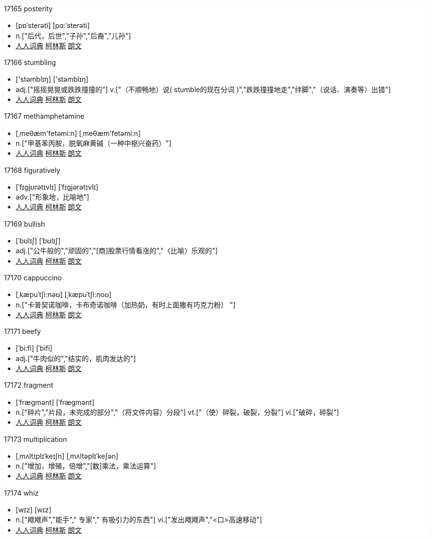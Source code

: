 17165 posterity 
- [pɒˈsterəti]  [pɑ:ˈsterəti] 
- n.["后代，后世","子孙","后裔","儿孙"]   
- [人人词典](https://www.91dict.com/words?w=posterity) [柯林斯](https://www.collinsdictionary.com/zh/dictionary/english/posterity) [朗文](https://www.ldoceonline.com/dictionary/posterity) 

17166 stumbling 
- ['stəmblɪŋ]  ['stəmblɪŋ] 
- adj.["摇摇晃晃或跌跌撞撞的"]  v.["（不顺畅地）说( stumble的现在分词 )","跌跌撞撞地走","绊脚","（说话、演奏等）出错"]   
- [人人词典](https://www.91dict.com/words?w=stumbling) [柯林斯](https://www.collinsdictionary.com/zh/dictionary/english/stumbling) [朗文](https://www.ldoceonline.com/dictionary/stumbling) 

17167 methamphetamine 
- [ˌmeθæm'fetəmi:n]  [ˌmeθæm'fetəmi:n] 
- n.["甲基苯丙胺，脱氧麻黄碱（一种中枢兴奋药）"]   
- [人人词典](https://www.91dict.com/words?w=methamphetamine) [柯林斯](https://www.collinsdictionary.com/zh/dictionary/english/methamphetamine) [朗文](https://www.ldoceonline.com/dictionary/methamphetamine) 

17168 figuratively 
- [ˈfɪgjʊrətɪvlɪ]  [ˈfɪɡjərətɪvlɪ] 
- adv.["形象地，比喻地"]   
- [人人词典](https://www.91dict.com/words?w=figuratively) [柯林斯](https://www.collinsdictionary.com/zh/dictionary/english/figuratively) [朗文](https://www.ldoceonline.com/dictionary/figuratively) 

17169 bullish 
- [ˈbʊlɪʃ]  [ˈbʊlɪʃ] 
- adj.["公牛般的","顽固的","[商]股票行情看涨的","〈比喻〉乐观的"]   
- [人人词典](https://www.91dict.com/words?w=bullish) [柯林斯](https://www.collinsdictionary.com/zh/dictionary/english/bullish) [朗文](https://www.ldoceonline.com/dictionary/bullish) 

17170 cappuccino 
- [ˌkæpuˈtʃi:nəʊ]  [ˌkæpuˈtʃi:noʊ] 
- n.["卡普契诺咖啡，卡布奇诺咖啡（加热奶，有时上面撒有巧克力粉） "]   
- [人人词典](https://www.91dict.com/words?w=cappuccino) [柯林斯](https://www.collinsdictionary.com/zh/dictionary/english/cappuccino) [朗文](https://www.ldoceonline.com/dictionary/cappuccino) 

17171 beefy 
- [ˈbi:fi]  [ˈbifi] 
- adj.["牛肉似的","结实的，肌肉发达的"]   
- [人人词典](https://www.91dict.com/words?w=beefy) [柯林斯](https://www.collinsdictionary.com/zh/dictionary/english/beefy) [朗文](https://www.ldoceonline.com/dictionary/beefy) 

17172 fragment 
- [ˈfrægmənt]  [ˈfræɡmənt] 
- n.["碎片","片段，未完成的部分","（将文件内容）分段"]  vt.["（使）碎裂，破裂，分裂"]  vi.["破碎，碎裂"]   
- [人人词典](https://www.91dict.com/words?w=fragment) [柯林斯](https://www.collinsdictionary.com/zh/dictionary/english/fragment) [朗文](https://www.ldoceonline.com/dictionary/fragment) 

17173 multiplication 
- [ˌmʌltɪplɪˈkeɪʃn]  [ˌmʌltəplɪˈkeʃən] 
- n.["增加，增殖，倍增","[数]乘法，乘法运算"]   
- [人人词典](https://www.91dict.com/words?w=multiplication) [柯林斯](https://www.collinsdictionary.com/zh/dictionary/english/multiplication) [朗文](https://www.ldoceonline.com/dictionary/multiplication) 

17174 whiz 
- [wɪz]  [wɪz] 
- n.["飕飕声","能手"," 专家"," 有吸引力的东西"]  vi.["发出飕飕声","<口>高速移动"]   
- [人人词典](https://www.91dict.com/words?w=whiz) [柯林斯](https://www.collinsdictionary.com/zh/dictionary/english/whiz) [朗文](https://www.ldoceonline.com/dictionary/whiz) 
